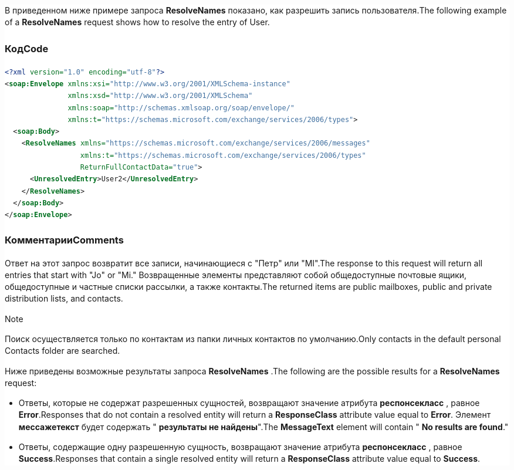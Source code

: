 <span data-ttu-id="d9adb-122">В приведенном ниже примере запроса **ResolveNames** показано, как разрешить запись пользователя.</span><span class="sxs-lookup"><span data-stu-id="d9adb-122">The following example of a **ResolveNames** request shows how to resolve the entry of User.</span></span>
  
### <a name="code"></a><span data-ttu-id="d9adb-123">Код</span><span class="sxs-lookup"><span data-stu-id="d9adb-123">Code</span></span>

```XML
<?xml version="1.0" encoding="utf-8"?>
<soap:Envelope xmlns:xsi="http://www.w3.org/2001/XMLSchema-instance"
               xmlns:xsd="http://www.w3.org/2001/XMLSchema"
               xmlns:soap="http://schemas.xmlsoap.org/soap/envelope/"
               xmlns:t="https://schemas.microsoft.com/exchange/services/2006/types">
  <soap:Body>
    <ResolveNames xmlns="https://schemas.microsoft.com/exchange/services/2006/messages"
                  xmlns:t="https://schemas.microsoft.com/exchange/services/2006/types"
                  ReturnFullContactData="true">
      <UnresolvedEntry>User2</UnresolvedEntry>
    </ResolveNames>
  </soap:Body>
</soap:Envelope>
```

### <a name="comments"></a><span data-ttu-id="d9adb-124">Комментарии</span><span class="sxs-lookup"><span data-stu-id="d9adb-124">Comments</span></span>

<span data-ttu-id="d9adb-125">Ответ на этот запрос возвратит все записи, начинающиеся с "Петр" или "MI".</span><span class="sxs-lookup"><span data-stu-id="d9adb-125">The response to this request will return all entries that start with "Jo" or "Mi."</span></span> <span data-ttu-id="d9adb-126">Возвращенные элементы представляют собой общедоступные почтовые ящики, общедоступные и частные списки рассылки, а также контакты.</span><span class="sxs-lookup"><span data-stu-id="d9adb-126">The returned items are public mailboxes, public and private distribution lists, and contacts.</span></span>
  
> [!NOTE]
> <span data-ttu-id="d9adb-127">Поиск осуществляется только по контактам из папки личных контактов по умолчанию.</span><span class="sxs-lookup"><span data-stu-id="d9adb-127">Only contacts in the default personal Contacts folder are searched.</span></span> 
  
<span data-ttu-id="d9adb-128">Ниже приведены возможные результаты запроса **ResolveNames** .</span><span class="sxs-lookup"><span data-stu-id="d9adb-128">The following are the possible results for a **ResolveNames** request:</span></span> 
  
- <span data-ttu-id="d9adb-129">Ответы, которые не содержат разрешенных сущностей, возвращают значение атрибута **респонсекласс** , равное **Error**.</span><span class="sxs-lookup"><span data-stu-id="d9adb-129">Responses that do not contain a resolved entity will return a **ResponseClass** attribute value equal to **Error**.</span></span> <span data-ttu-id="d9adb-130">Элемент **мессажетекст** будет содержать " **результаты не найдены**".</span><span class="sxs-lookup"><span data-stu-id="d9adb-130">The **MessageText** element will contain " **No results are found**."</span></span>
    
- <span data-ttu-id="d9adb-131">Ответы, содержащие одну разрешенную сущность, возвращают значение атрибута **респонсекласс** , равное **Success**.</span><span class="sxs-lookup"><span data-stu-id="d9adb-131">Responses that contain a single resolved entity will return a **ResponseClass** attribute value equal to **Success**.</span></span>
    